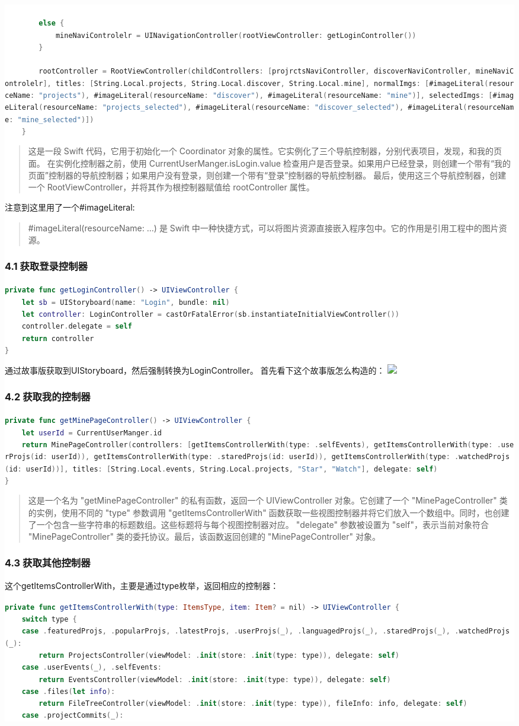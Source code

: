 ```Swift
        
        else {
            mineNaviControlelr = UINavigationController(rootViewController: getLoginController())
        }
        
        rootController = RootViewController(childControllers: [projrctsNaviController, discoverNaviController, mineNaviControlelr], titles: [String.Local.projects, String.Local.discover, String.Local.mine], normalImgs: [#imageLiteral(resourceName: "projects"), #imageLiteral(resourceName: "discover"), #imageLiteral(resourceName: "mine")], selectedImgs: [#imageLiteral(resourceName: "projects_selected"), #imageLiteral(resourceName: "discover_selected"), #imageLiteral(resourceName: "mine_selected")])
    }
```
> 这是一段 Swift 代码，它用于初始化一个 Coordinator 对象的属性。它实例化了三个导航控制器，分别代表项目，发现，和我的页面。
在实例化控制器之前，使用 CurrentUserManger.isLogin.value 检查用户是否登录。如果用户已经登录，则创建一个带有“我的页面”控制器的导航控制器；如果用户没有登录，则创建一个带有“登录”控制器的导航控制器。
最后，使用这三个导航控制器，创建一个 RootViewController，并将其作为根控制器赋值给 rootController 属性。

注意到这里用了一个#imageLiteral:
> #imageLiteral(resourceName: ...) 是 Swift 中一种快捷方式，可以将图片资源直接嵌入程序包中。它的作用是引用工程中的图片资源。

### 4.1 获取登录控制器
```Swift
private func getLoginController() -> UIViewController {
    let sb = UIStoryboard(name: "Login", bundle: nil)
    let controller: LoginController = castOrFatalError(sb.instantiateInitialViewController())
    controller.delegate = self
    return controller
}
```
通过故事版获取到UIStoryboard，然后强制转换为LoginController。
首先看下这个故事版怎么构造的：
<img src=mayun_05.png>

### 4.2 获取我的控制器
```Swift
private func getMinePageController() -> UIViewController {
    let userId = CurrentUserManger.id
    return MinePageController(controllers: [getItemsControllerWith(type: .selfEvents), getItemsControllerWith(type: .userProjs(id: userId)), getItemsControllerWith(type: .staredProjs(id: userId)), getItemsControllerWith(type: .watchedProjs(id: userId))], titles: [String.Local.events, String.Local.projects, "Star", "Watch"], delegate: self)
}
```
> 这是一个名为 "getMinePageController" 的私有函数，返回一个 UIViewController 对象。它创建了一个 "MinePageController" 类的实例，使用不同的 "type" 参数调用 "getItemsControllerWith" 函数获取一些视图控制器并将它们放入一个数组中。同时，也创建了一个包含一些字符串的标题数组。这些标题将与每个视图控制器对应。 "delegate" 参数被设置为 "self"，表示当前对象符合 "MinePageController" 类的委托协议。最后，该函数返回创建的 "MinePageController" 对象。

### 4.3 获取其他控制器
这个getItemsControllerWith，主要是通过type枚举，返回相应的控制器：
```Swift
private func getItemsControllerWith(type: ItemsType, item: Item? = nil) -> UIViewController {
    switch type {
    case .featuredProjs, .popularProjs, .latestProjs, .userProjs(_), .languagedProjs(_), .staredProjs(_), .watchedProjs(_):
        return ProjectsController(viewModel: .init(store: .init(type: type)), delegate: self)
    case .userEvents(_), .selfEvents:
        return EventsController(viewModel: .init(store: .init(type: type)), delegate: self)
    case .files(let info):
        return FileTreeController(viewModel: .init(store: .init(type: type)), fileInfo: info, delegate: self)
    case .projectCommits(_):
```